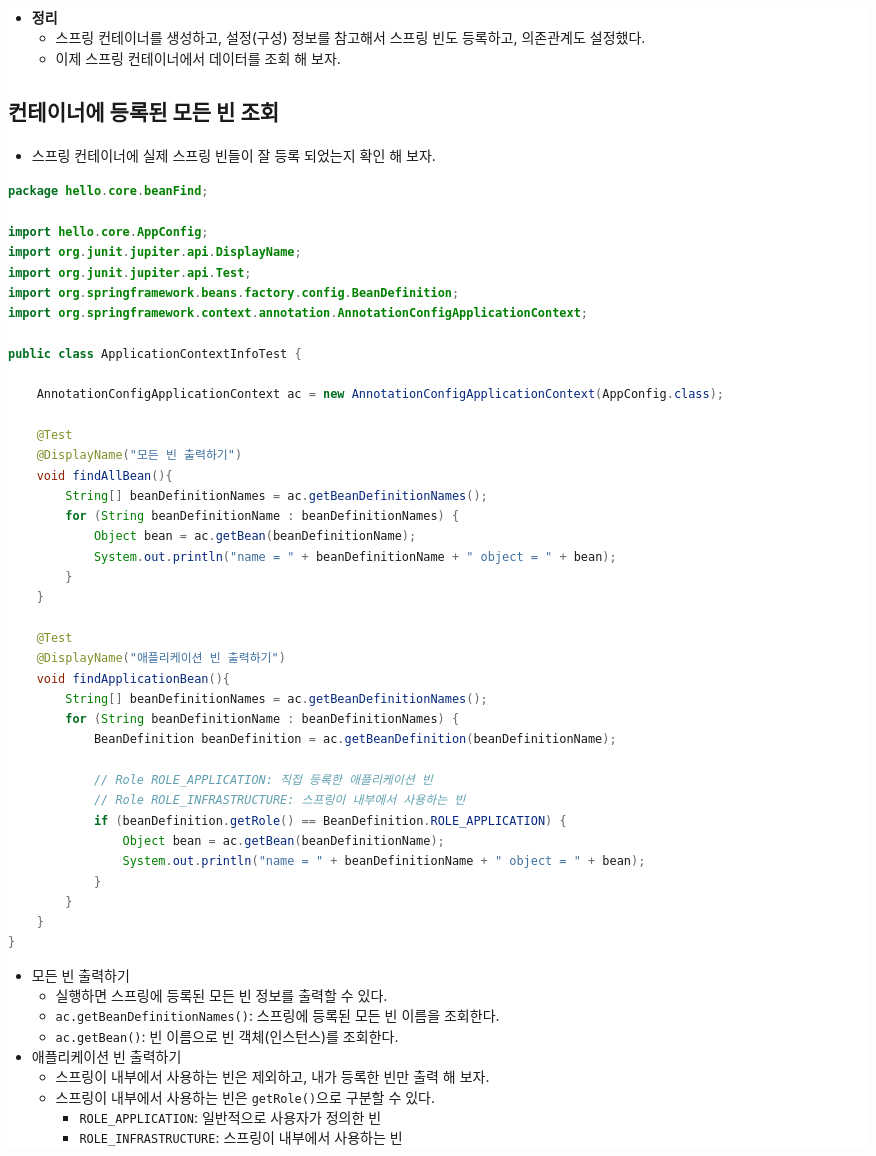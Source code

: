 - **정리**
    - 스프링 컨테이너를 생성하고, 설정(구성) 정보를 참고해서 스프링 빈도 등록하고, 의존관계도 설정했다.
    - 이제 스프링 컨테이너에서 데이터를 조회 해 보자.

## 컨테이너에 등록된 모든 빈 조회
- 스프링 컨테이너에 실제 스프링 빈들이 잘 등록 되었는지 확인 해 보자.
```java
package hello.core.beanFind;

import hello.core.AppConfig;
import org.junit.jupiter.api.DisplayName;
import org.junit.jupiter.api.Test;
import org.springframework.beans.factory.config.BeanDefinition;
import org.springframework.context.annotation.AnnotationConfigApplicationContext;

public class ApplicationContextInfoTest {

    AnnotationConfigApplicationContext ac = new AnnotationConfigApplicationContext(AppConfig.class);

    @Test
    @DisplayName("모든 빈 출력하기")
    void findAllBean(){
        String[] beanDefinitionNames = ac.getBeanDefinitionNames();
        for (String beanDefinitionName : beanDefinitionNames) {
            Object bean = ac.getBean(beanDefinitionName);
            System.out.println("name = " + beanDefinitionName + " object = " + bean);
        }
    }

    @Test
    @DisplayName("애플리케이션 빈 출력하기")
    void findApplicationBean(){
        String[] beanDefinitionNames = ac.getBeanDefinitionNames();
        for (String beanDefinitionName : beanDefinitionNames) {
            BeanDefinition beanDefinition = ac.getBeanDefinition(beanDefinitionName);

            // Role ROLE_APPLICATION: 직접 등록한 애플리케이션 빈
            // Role ROLE_INFRASTRUCTURE: 스프링이 내부에서 사용하는 빈
            if (beanDefinition.getRole() == BeanDefinition.ROLE_APPLICATION) {
                Object bean = ac.getBean(beanDefinitionName);
                System.out.println("name = " + beanDefinitionName + " object = " + bean);
            }
        }
    }
}
```
- 모든 빈 출력하기
    - 실행하면 스프링에 등록된 모든 빈 정보를 출력할 수 있다.
    - `ac.getBeanDefinitionNames()`: 스프링에 등록된 모든 빈 이름을 조회한다.
    - `ac.getBean()`: 빈 이름으로 빈 객체(인스턴스)를 조회한다.
- 애플리케이션 빈 출력하기
    - 스프링이 내부에서 사용하는 빈은 제외하고, 내가 등록한 빈만 출력 해 보자.
    - 스프링이 내부에서 사용하는 빈은 `getRole()`으로 구분할 수 있다.
        - `ROLE_APPLICATION`: 일반적으로 사용자가 정의한 빈
        - `ROLE_INFRASTRUCTURE`: 스프링이 내부에서 사용하는 빈
